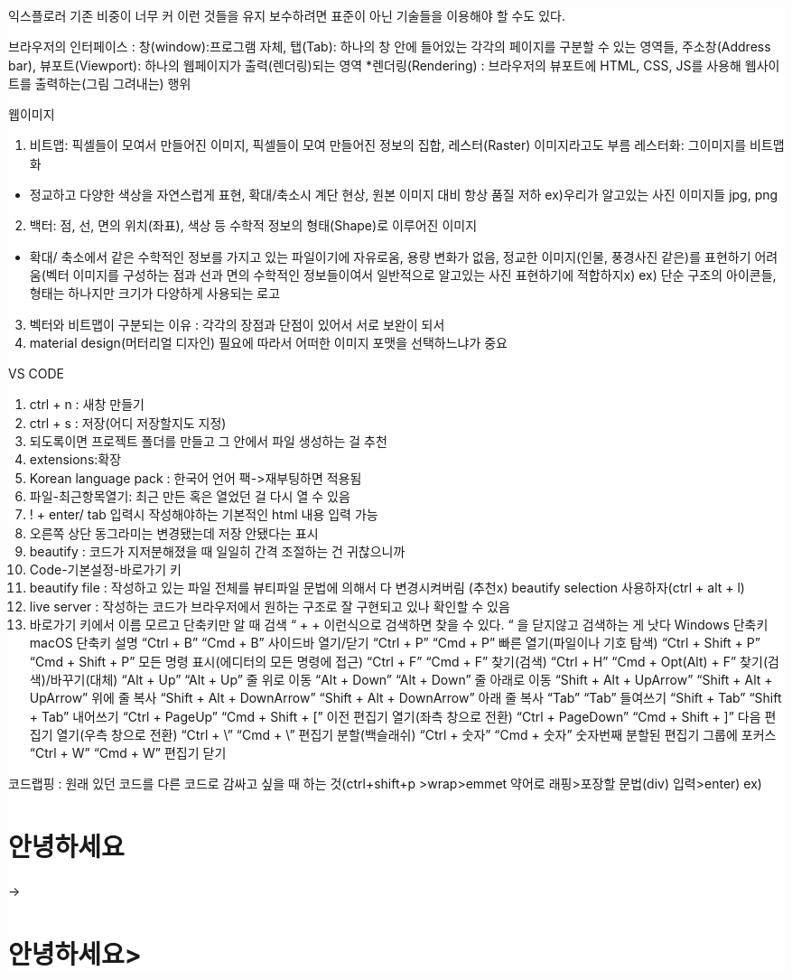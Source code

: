 익스플로러 기존 비중이 너무 커 이런 것들을 유지 보수하려면 표준이 아닌 기술들을 이용해야 할 수도 있다.

브라우저의 인터페이스 : 
창(window):프로그램 자체, 탭(Tab): 하나의 창 안에 들어있는 각각의 페이지를 구분할 수 있는 영역들, 주소창(Address bar), 뷰포트(Viewport): 하나의 웹페이지가 출력(렌더링)되는 영역
*렌더링(Rendering) : 브라우저의 뷰포트에 HTML, CSS, JS를 사용해 웹사이트를 출력하는(그림 그려내는) 행위

웹이미지
1.	비트맵: 픽셀들이 모여서 만들어진 이미지, 픽셀들이 모여 만들어진 정보의 집합, 레스터(Raster) 이미지라고도 부름 레스터화: 그이미지를 비트맵화
- 정교하고 다양한 색상을 자연스럽게 표현, 확대/축소시 계단 현상, 원본 이미지 대비 항상 품질 저하 ex)우리가 알고있는 사진 이미지들 jpg, png
2.	백터: 점, 선, 면의 위치(좌표), 색상 등 수학적 정보의 형태(Shape)로 이루어진 이미지
- 확대/ 축소에서 같은 수학적인 정보를 가지고 있는 파일이기에 자유로움, 용량 변화가 없음, 정교한 이미지(인물, 풍경사진 같은)를 표현하기 어려움(벡터 이미지를 구성하는 점과 선과 면의 수학적인 정보들이여서 일반적으로 알고있는 사진 표현하기에 적합하지x)
ex) 단순 구조의 아이콘들, 형태는 하나지만 크기가 다양하게 사용되는 로고
3.	벡터와 비트맵이 구분되는 이유 : 각각의 장점과 단점이 있어서 서로 보완이 되서
4.	material design(머터리얼 디자인) 필요에 따라서 어떠한 이미지 포맷을 선택하느냐가 중요

VS CODE
1.	ctrl + n : 새창 만들기
2.	ctrl + s : 저장(어디 저장할지도 지정)
3.	되도록이면 프로젝트 폴더를 만들고 그 안에서 파일 생성하는 걸 추천
4.	extensions:확장
5.	Korean language pack : 한국어 언어 팩->재부팅하면 적용됨
6.	파일-최근항목열기: 최근 만든 혹은 열었던 걸 다시 열 수 있음
7.	! + enter/ tab 입력시 작성해야하는 기본적인 html 내용 입력 가능
8.	오른쪽 상단 동그라미는 변경됐는데 저장 안됐다는 표시
9.	beautify : 코드가 지저분해졌을 때 일일히 간격 조절하는 건 귀찮으니까
10.	Code-기본설정-바로가기 키
11.	beautify file : 작성하고 있는 파일 전체를 뷰티파일 문법에 의해서 다 변경시켜버림 (추천x) beautify selection 사용하자(ctrl + alt + l)
12.	live server : 작성하는 코드가 브라우저에서 원하는 구조로 잘 구현되고 있나 확인할 수 있음
13.	바로가기 키에서 이름 모르고 단축키만 알 때 검색 “   +    +    이런식으로 검색하면 찾을 수 있다. “ 을 닫지않고 검색하는 게 낫다
Windows 단축키	macOS 단축키	설명
“Ctrl + B”	“Cmd + B”	사이드바 열기/닫기
“Ctrl + P”	“Cmd + P”	빠른 열기(파일이나 기호 탐색)
“Ctrl + Shift + P”	“Cmd + Shift + P”	모든 명령 표시(에디터의 모든 명령에 접근)
“Ctrl + F”	“Cmd + F”	찾기(검색)
“Ctrl + H”	“Cmd + Opt(Alt) + F”	찾기(검색)/바꾸기(대체)
“Alt + Up”	“Alt + Up”	줄 위로 이동
“Alt + Down”	“Alt + Down”	줄 아래로 이동
“Shift + Alt + UpArrow”	“Shift + Alt + UpArrow”	위에 줄 복사
“Shift + Alt + DownArrow”	“Shift + Alt + DownArrow”	아래 줄 복사
“Tab”	“Tab”	들여쓰기
“Shift + Tab”	“Shift + Tab”	내어쓰기
“Ctrl + PageUp”	“Cmd + Shift + [”	이전 편집기 열기(좌측 창으로 전환)
“Ctrl + PageDown”	“Cmd + Shift + ]”	다음 편집기 열기(우측 창으로 전환)
“Ctrl + \”	“Cmd + \”	편집기 분할(백슬래쉬)
“Ctrl + 숫자”	“Cmd + 숫자”	숫자번째 분할된 편집기 그룹에 포커스
“Ctrl + W”	“Cmd + W”	편집기 닫기



코드랩핑 : 원래 있던 코드를 다른 코드로 감싸고 싶을 때 하는 것(ctrl+shift+p >wrap>emmet 약어로 래핑>포장할 문법(div) 입력>enter)
 ex) <h1>안녕하세요</h1> -> <div><h1>안녕하세요></h1></div>
